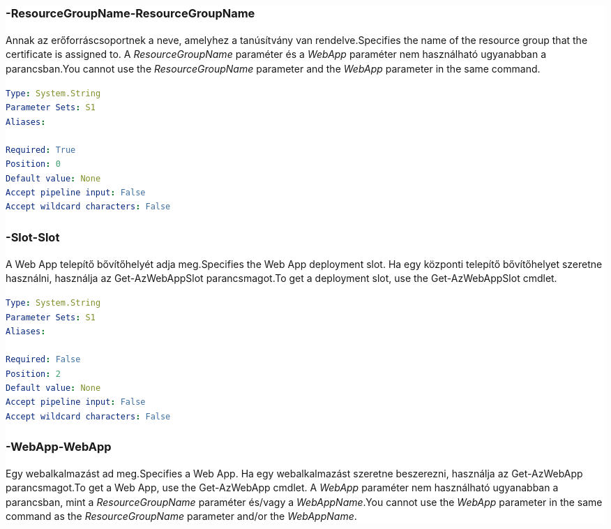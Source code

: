 ### <span data-ttu-id="b4cd6-136">-ResourceGroupName</span><span class="sxs-lookup"><span data-stu-id="b4cd6-136">-ResourceGroupName</span></span>
<span data-ttu-id="b4cd6-137">Annak az erőforráscsoportnek a neve, amelyhez a tanúsítvány van rendelve.</span><span class="sxs-lookup"><span data-stu-id="b4cd6-137">Specifies the name of the resource group that the certificate is assigned to.</span></span>
<span data-ttu-id="b4cd6-138">A *ResourceGroupName* paraméter és a *WebApp* paraméter nem használható ugyanabban a parancsban.</span><span class="sxs-lookup"><span data-stu-id="b4cd6-138">You cannot use the *ResourceGroupName* parameter and the *WebApp* parameter in the same command.</span></span>

```yaml
Type: System.String
Parameter Sets: S1
Aliases:

Required: True
Position: 0
Default value: None
Accept pipeline input: False
Accept wildcard characters: False
```

### <span data-ttu-id="b4cd6-139">-Slot</span><span class="sxs-lookup"><span data-stu-id="b4cd6-139">-Slot</span></span>
<span data-ttu-id="b4cd6-140">A Web App telepítő bővítőhelyét adja meg.</span><span class="sxs-lookup"><span data-stu-id="b4cd6-140">Specifies the Web App deployment slot.</span></span>
<span data-ttu-id="b4cd6-141">Ha egy központi telepítő bővítőhelyet szeretne használni, használja az Get-AzWebAppSlot parancsmagot.</span><span class="sxs-lookup"><span data-stu-id="b4cd6-141">To get a deployment slot, use the Get-AzWebAppSlot cmdlet.</span></span>

```yaml
Type: System.String
Parameter Sets: S1
Aliases:

Required: False
Position: 2
Default value: None
Accept pipeline input: False
Accept wildcard characters: False
```

### <span data-ttu-id="b4cd6-142">-WebApp</span><span class="sxs-lookup"><span data-stu-id="b4cd6-142">-WebApp</span></span>
<span data-ttu-id="b4cd6-143">Egy webalkalmazást ad meg.</span><span class="sxs-lookup"><span data-stu-id="b4cd6-143">Specifies a Web App.</span></span>
<span data-ttu-id="b4cd6-144">Ha egy webalkalmazást szeretne beszerezni, használja az Get-AzWebApp parancsmagot.</span><span class="sxs-lookup"><span data-stu-id="b4cd6-144">To get a Web App, use the Get-AzWebApp cmdlet.</span></span>
<span data-ttu-id="b4cd6-145">A *WebApp* paraméter nem használható ugyanabban a parancsban, mint a *ResourceGroupName* paraméter és/vagy a *WebAppName*.</span><span class="sxs-lookup"><span data-stu-id="b4cd6-145">You cannot use the *WebApp* parameter in the same command as the *ResourceGroupName* parameter and/or the *WebAppName*.</span></span>
